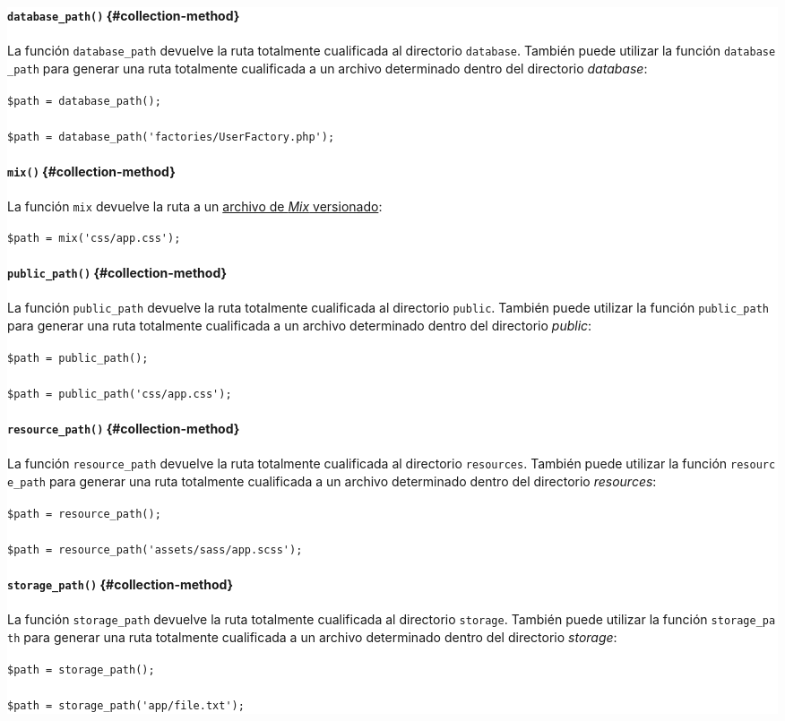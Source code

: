 
<a name="method-database-path"></a>

#### `database_path()` {#collection-method}

La función `database_path` devuelve la ruta totalmente cualificada al directorio `database`. También puede utilizar la función `database_path` para generar una ruta totalmente cualificada a un archivo determinado dentro del directorio *database*:

    $path = database_path();
    
    $path = database_path('factories/UserFactory.php');
    

<a name="method-mix"></a>

#### `mix()` {#collection-method}

La función `mix` devuelve la ruta a un [archivo de *Mix* versionado](/docs/{{version}}/mix):

    $path = mix('css/app.css');
    

<a name="method-public-path"></a>

#### `public_path()` {#collection-method}

La función `public_path` devuelve la ruta totalmente cualificada al directorio `public`. También puede utilizar la función `public_path` para generar una ruta totalmente cualificada a un archivo determinado dentro del directorio *public*:

    $path = public_path();
    
    $path = public_path('css/app.css');
    

<a name="method-resource-path"></a>

#### `resource_path()` {#collection-method}

La función `resource_path` devuelve la ruta totalmente cualificada al directorio `resources`. También puede utilizar la función `resource_path` para generar una ruta totalmente cualificada a un archivo determinado dentro del directorio *resources*:

    $path = resource_path();
    
    $path = resource_path('assets/sass/app.scss');
    

<a name="method-storage-path"></a>

#### `storage_path()` {#collection-method}

La función `storage_path` devuelve la ruta totalmente cualificada al directorio `storage`. También puede utilizar la función `storage_path` para generar una ruta totalmente cualificada a un archivo determinado dentro del directorio *storage*:

    $path = storage_path();
    
    $path = storage_path('app/file.txt');
    

<a name="strings"></a>
